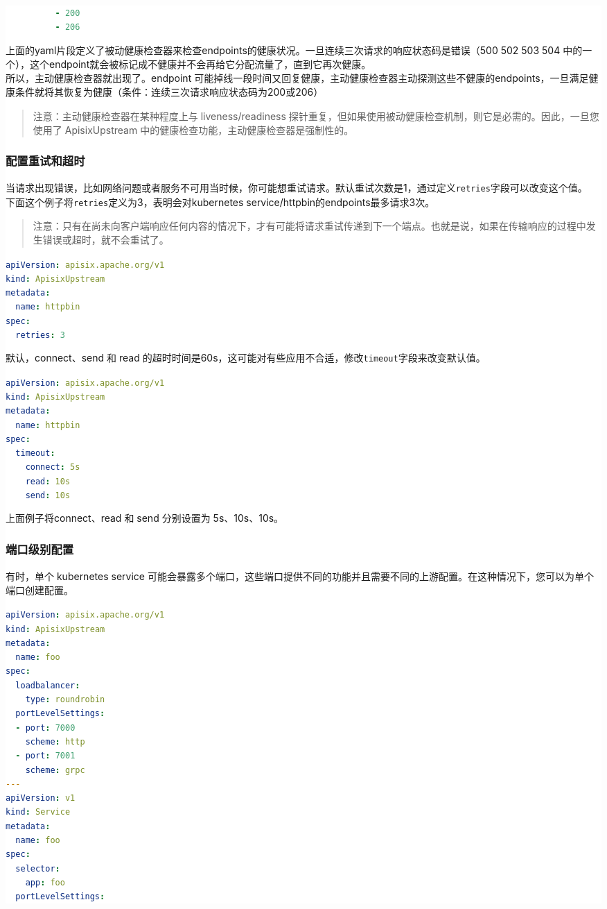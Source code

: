 ```yaml
          - 200
          - 206
```

上面的yaml片段定义了被动健康检查器来检查endpoints的健康状况。一旦连续三次请求的响应状态码是错误（500 502 503 504 中的一个），这个endpoint就会被标记成不健康并不会再给它分配流量了，直到它再次健康。  
所以，主动健康检查器就出现了。endpoint 可能掉线一段时间又回复健康，主动健康检查器主动探测这些不健康的endpoints，一旦满足健康条件就将其恢复为健康（条件：连续三次请求响应状态码为200或206）  
> 注意：主动健康检查器在某种程度上与 liveness/readiness 探针重复，但如果使用被动健康检查机制，则它是必需的。因此，一旦您使用了 ApisixUpstream 中的健康检查功能，主动健康检查器是强制性的。

### 配置重试和超时

当请求出现错误，比如网络问题或者服务不可用当时候，你可能想重试请求。默认重试次数是1，通过定义`retries`字段可以改变这个值。  
下面这个例子将`retries`定义为3，表明会对kubernetes service/httpbin的endpoints最多请求3次。  
> 注意：只有在尚未向客户端响应任何内容的情况下，才有可能将请求重试传递到下一个端点。也就是说，如果在传输响应的过程中发生错误或超时，就不会重试了。

```yaml
apiVersion: apisix.apache.org/v1
kind: ApisixUpstream
metadata:
  name: httpbin
spec:
  retries: 3
```

默认，connect、send 和 read 的超时时间是60s，这可能对有些应用不合适，修改`timeout`字段来改变默认值。

```yaml
apiVersion: apisix.apache.org/v1
kind: ApisixUpstream
metadata:
  name: httpbin
spec:
  timeout:
    connect: 5s
    read: 10s
    send: 10s
```
上面例子将connect、read 和 send 分别设置为 5s、10s、10s。

### 端口级别配置

有时，单个 kubernetes service 可能会暴露多个端口，这些端口提供不同的功能并且需要不同的上游配置。在这种情况下，您可以为单个端口创建配置。

```yaml
apiVersion: apisix.apache.org/v1
kind: ApisixUpstream
metadata:
  name: foo
spec:
  loadbalancer:
    type: roundrobin
  portLevelSettings:
  - port: 7000
    scheme: http
  - port: 7001
    scheme: grpc
---
apiVersion: v1
kind: Service
metadata:
  name: foo
spec:
  selector:
    app: foo
  portLevelSettings:
```
